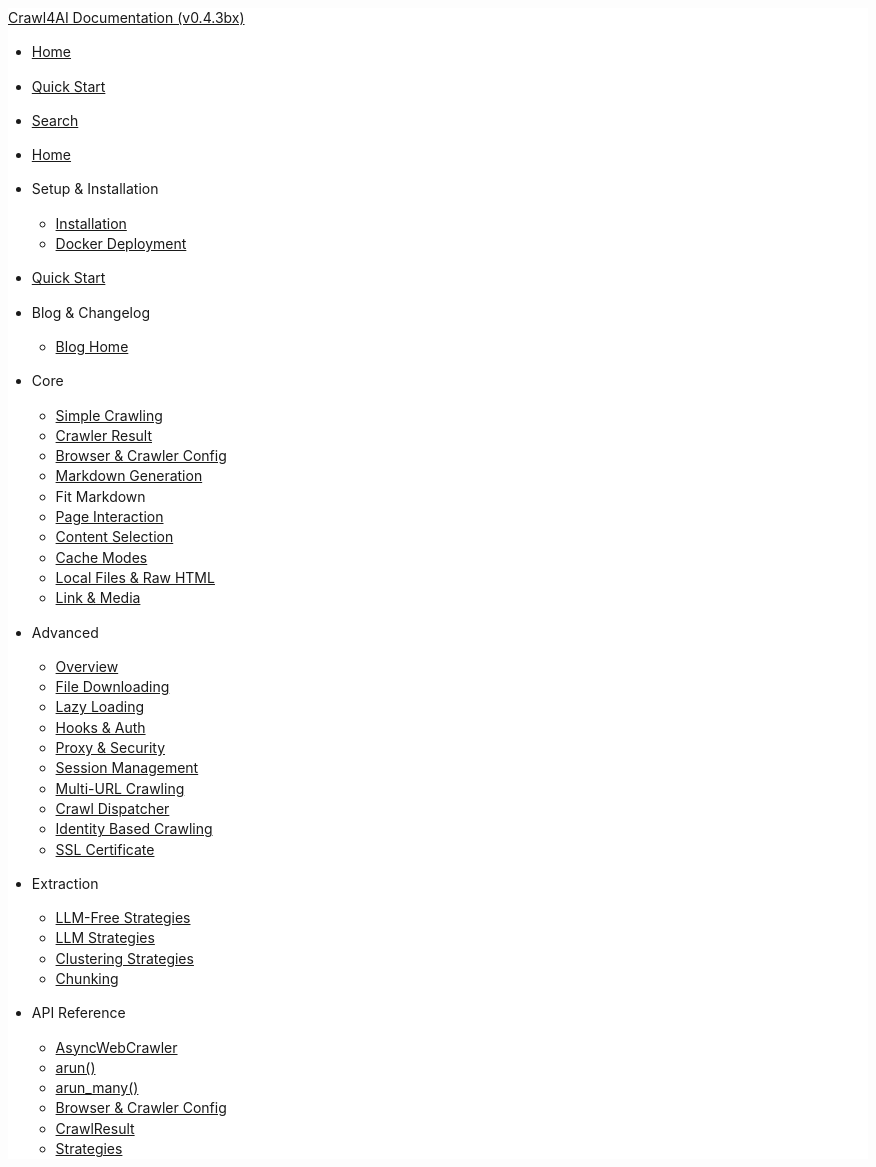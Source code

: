 [Crawl4AI Documentation (v0.4.3bx)](https://docs.crawl4ai.com/core/fit-markdown/<https:/docs.crawl4ai.com/>)
  * [ Home ](https://docs.crawl4ai.com/core/fit-markdown/<../..>)
  * [ Quick Start ](https://docs.crawl4ai.com/core/fit-markdown/<../quickstart/>)
  * [ Search ](https://docs.crawl4ai.com/core/fit-markdown/<#>)


  * [Home](https://docs.crawl4ai.com/core/fit-markdown/<../..>)
  * Setup & Installation
    * [Installation](https://docs.crawl4ai.com/core/fit-markdown/<../installation/>)
    * [Docker Deployment](https://docs.crawl4ai.com/core/fit-markdown/<../docker-deploymeny/>)
  * [Quick Start](https://docs.crawl4ai.com/core/fit-markdown/<../quickstart/>)
  * Blog & Changelog
    * [Blog Home](https://docs.crawl4ai.com/core/fit-markdown/blog/>)
  * Core
    * [Simple Crawling](https://docs.crawl4ai.com/core/fit-markdown/<../simple-crawling/>)
    * [Crawler Result](https://docs.crawl4ai.com/core/fit-markdown/<../crawler-result/>)
    * [Browser & Crawler Config](https://docs.crawl4ai.com/core/fit-markdown/<../browser-crawler-config/>)
    * [Markdown Generation](https://docs.crawl4ai.com/core/fit-markdown/<../markdown-generation/>)
    * Fit Markdown
    * [Page Interaction](https://docs.crawl4ai.com/core/fit-markdown/<../page-interaction/>)
    * [Content Selection](https://docs.crawl4ai.com/core/fit-markdown/<../content-selection/>)
    * [Cache Modes](https://docs.crawl4ai.com/core/fit-markdown/<../cache-modes/>)
    * [Local Files & Raw HTML](https://docs.crawl4ai.com/core/fit-markdown/<../local-files/>)
    * [Link & Media](https://docs.crawl4ai.com/core/fit-markdown/<../link-media/>)
  * Advanced
    * [Overview](https://docs.crawl4ai.com/core/fit-markdown/advanced/advanced-features/>)
    * [File Downloading](https://docs.crawl4ai.com/core/fit-markdown/advanced/file-downloading/>)
    * [Lazy Loading](https://docs.crawl4ai.com/core/fit-markdown/advanced/lazy-loading/>)
    * [Hooks & Auth](https://docs.crawl4ai.com/core/fit-markdown/advanced/hooks-auth/>)
    * [Proxy & Security](https://docs.crawl4ai.com/core/fit-markdown/advanced/proxy-security/>)
    * [Session Management](https://docs.crawl4ai.com/core/fit-markdown/advanced/session-management/>)
    * [Multi-URL Crawling](https://docs.crawl4ai.com/core/fit-markdown/advanced/multi-url-crawling/>)
    * [Crawl Dispatcher](https://docs.crawl4ai.com/core/fit-markdown/advanced/crawl-dispatcher/>)
    * [Identity Based Crawling](https://docs.crawl4ai.com/core/fit-markdown/advanced/identity-based-crawling/>)
    * [SSL Certificate](https://docs.crawl4ai.com/core/fit-markdown/advanced/ssl-certificate/>)
  * Extraction
    * [LLM-Free Strategies](https://docs.crawl4ai.com/core/fit-markdown/extraction/no-llm-strategies/>)
    * [LLM Strategies](https://docs.crawl4ai.com/core/fit-markdown/extraction/llm-strategies/>)
    * [Clustering Strategies](https://docs.crawl4ai.com/core/fit-markdown/extraction/clustring-strategies/>)
    * [Chunking](https://docs.crawl4ai.com/core/fit-markdown/extraction/chunking/>)
  * API Reference
    * [AsyncWebCrawler](https://docs.crawl4ai.com/core/fit-markdown/api/async-webcrawler/>)
    * [arun()](https://docs.crawl4ai.com/core/fit-markdown/api/arun/>)
    * [arun_many()](https://docs.crawl4ai.com/core/fit-markdown/api/arun_many/>)
    * [Browser & Crawler Config](https://docs.crawl4ai.com/core/fit-markdown/api/parameters/>)
    * [CrawlResult](https://docs.crawl4ai.com/core/fit-markdown/api/crawl-result/>)
    * [Strategies](https://docs.crawl4ai.com/core/fit-markdown/api/strategies/>)
